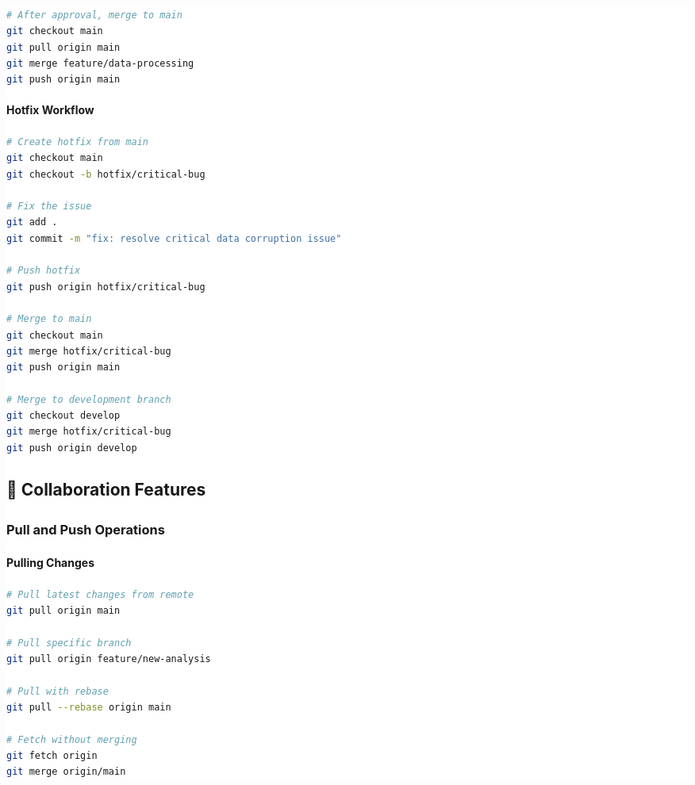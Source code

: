 ```bash
# After approval, merge to main
git checkout main
git pull origin main
git merge feature/data-processing
git push origin main
```

#### Hotfix Workflow
```bash
# Create hotfix from main
git checkout main
git checkout -b hotfix/critical-bug

# Fix the issue
git add .
git commit -m "fix: resolve critical data corruption issue"

# Push hotfix
git push origin hotfix/critical-bug

# Merge to main
git checkout main
git merge hotfix/critical-bug
git push origin main

# Merge to development branch
git checkout develop
git merge hotfix/critical-bug
git push origin develop
```

## 🔄 Collaboration Features

### Pull and Push Operations

#### Pulling Changes
```bash
# Pull latest changes from remote
git pull origin main

# Pull specific branch
git pull origin feature/new-analysis

# Pull with rebase
git pull --rebase origin main

# Fetch without merging
git fetch origin
git merge origin/main
```
